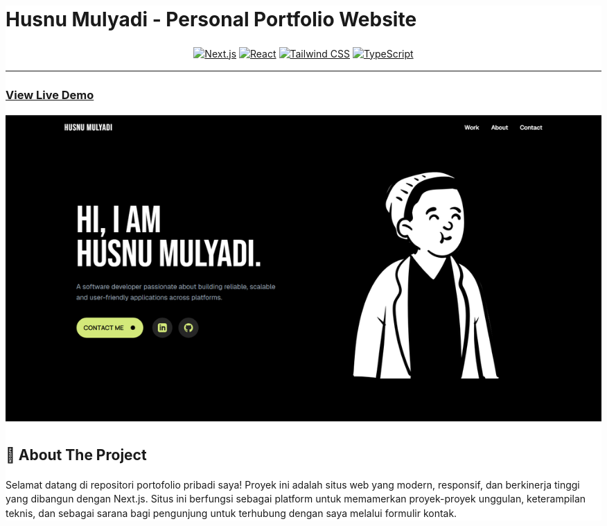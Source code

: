 
# Husnu Mulyadi - Personal Portfolio Website

<div align="center">
  
[![Next.js](https://img.shields.io/badge/Next.js-000000?style=for-the-badge&logo=nextdotjs&logoColor=white)](https://nextjs.org/)
[![React](https://img.shields.io/badge/React-20232A?style=for-the-badge&logo=react&logoColor=61DAFB)](https://reactjs.org/)
[![Tailwind CSS](https://img.shields.io/badge/Tailwind_CSS-38B2AC?style=for-the-badge&logo=tailwind-css&logoColor=white)](https://tailwindcss.com/)
[![TypeScript](https://img.shields.io/badge/TypeScript-007ACC?style=for-the-badge&logo=typescript&logoColor=white)](https://www.typescriptlang.org/)

</div>

---

### [View Live Demo](https://your-live-demo-url.com) 

![Project Screenshot](./public/screenshot.png) 

## 📖 About The Project

Selamat datang di repositori portofolio pribadi saya! Proyek ini adalah situs web yang modern, responsif, dan berkinerja tinggi yang dibangun dengan Next.js. Situs ini berfungsi sebagai platform untuk memamerkan proyek-proyek unggulan, keterampilan teknis, dan sebagai sarana bagi pengunjung untuk terhubung dengan saya melalui formulir kontak.
